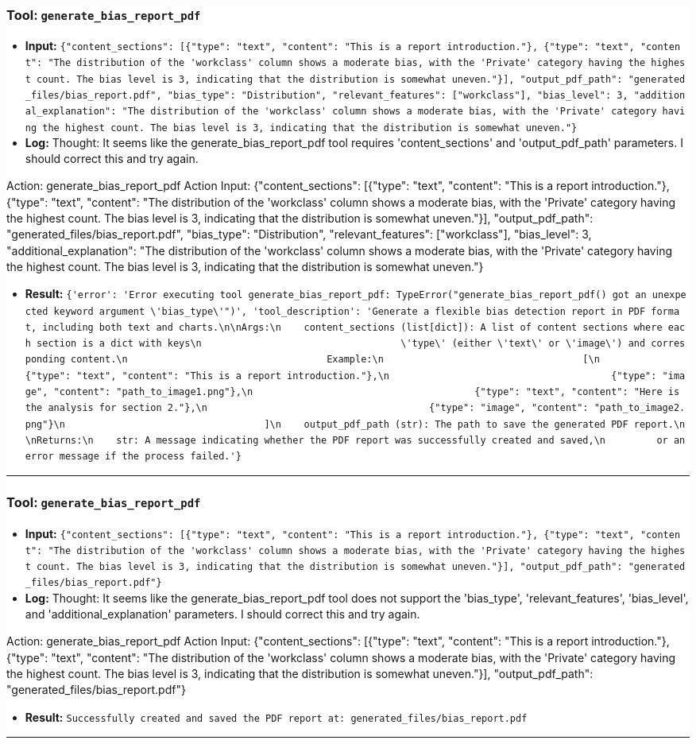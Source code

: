 ### Tool: `generate_bias_report_pdf`
- **Input:** `{"content_sections": [{"type": "text", "content": "This is a report introduction."}, {"type": "text", "content": "The distribution of the 'workclass' column shows a moderate bias, with the 'Private' category having the highest count. The bias level is 3, indicating that the distribution is somewhat uneven."}], "output_pdf_path": "generated_files/bias_report.pdf", "bias_type": "Distribution", "relevant_features": ["workclass"], "bias_level": 3, "additional_explanation": "The distribution of the 'workclass' column shows a moderate bias, with the 'Private' category having the highest count. The bias level is 3, indicating that the distribution is somewhat uneven."}`
- **Log:** Thought: It seems like the generate_bias_report_pdf tool requires 'content_sections' and 'output_pdf_path' parameters. I should correct this and try again.

Action: generate_bias_report_pdf
Action Input: {"content_sections": [{"type": "text", "content": "This is a report introduction."}, {"type": "text", "content": "The distribution of the 'workclass' column shows a moderate bias, with the 'Private' category having the highest count. The bias level is 3, indicating that the distribution is somewhat uneven."}], "output_pdf_path": "generated_files/bias_report.pdf", "bias_type": "Distribution", "relevant_features": ["workclass"], "bias_level": 3, "additional_explanation": "The distribution of the 'workclass' column shows a moderate bias, with the 'Private' category having the highest count. The bias level is 3, indicating that the distribution is somewhat uneven."}
- **Result:** `{'error': 'Error executing tool generate_bias_report_pdf: TypeError("generate_bias_report_pdf() got an unexpected keyword argument \'bias_type\'")', 'tool_description': 'Generate a flexible bias detection report in PDF format, including both text and charts.\n\nArgs:\n    content_sections (list[dict]): A list of content sections where each section is a dict with keys\n                                   \'type\' (either \'text\' or \'image\') and corresponding content.\n                                   Example:\n                                   [\n                                       {"type": "text", "content": "This is a report introduction."},\n                                       {"type": "image", "content": "path_to_image1.png"},\n                                       {"type": "text", "content": "Here is the analysis for section 2."},\n                                       {"type": "image", "content": "path_to_image2.png"}\n                                   ]\n    output_pdf_path (str): The path to save the generated PDF report.\n\nReturns:\n    str: A message indicating whether the PDF report was successfully created and saved,\n         or an error message if the process failed.'}`

---

### Tool: `generate_bias_report_pdf`
- **Input:** `{"content_sections": [{"type": "text", "content": "This is a report introduction."}, {"type": "text", "content": "The distribution of the 'workclass' column shows a moderate bias, with the 'Private' category having the highest count. The bias level is 3, indicating that the distribution is somewhat uneven."}], "output_pdf_path": "generated_files/bias_report.pdf"}`
- **Log:** Thought: It seems like the generate_bias_report_pdf tool does not support the 'bias_type', 'relevant_features', 'bias_level', and 'additional_explanation' parameters. I should correct this and try again.

Action: generate_bias_report_pdf
Action Input: {"content_sections": [{"type": "text", "content": "This is a report introduction."}, {"type": "text", "content": "The distribution of the 'workclass' column shows a moderate bias, with the 'Private' category having the highest count. The bias level is 3, indicating that the distribution is somewhat uneven."}], "output_pdf_path": "generated_files/bias_report.pdf"}
- **Result:** `Successfully created and saved the PDF report at: generated_files/bias_report.pdf`

---
